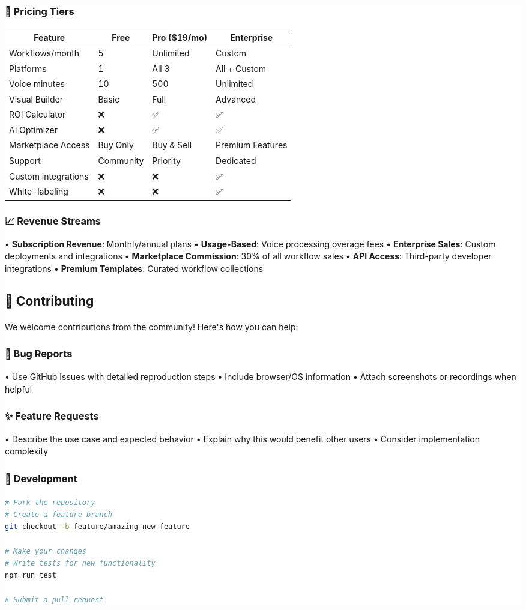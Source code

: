 ### 💎 Pricing Tiers

| Feature             | Free      | Pro ($19/mo) | Enterprise       |
| ------------------- | --------- | ------------ | ---------------- |
| Workflows/month     | 5         | Unlimited    | Custom           |
| Platforms           | 1         | All 3        | All + Custom     |
| Voice minutes       | 10        | 500          | Unlimited        |
| Visual Builder      | Basic     | Full         | Advanced         |
| ROI Calculator      | ❌        | ✅           | ✅               |
| AI Optimizer        | ❌        | ✅           | ✅               |
| Marketplace Access  | Buy Only  | Buy & Sell   | Premium Features |
| Support             | Community | Priority     | Dedicated        |
| Custom integrations | ❌        | ❌           | ✅               |
| White-labeling      | ❌        | ❌           | ✅               |

### 📈 Revenue Streams

• **Subscription Revenue**: Monthly/annual plans
• **Usage-Based**: Voice processing overage fees
• **Enterprise Sales**: Custom deployments and integrations
• **Marketplace Commission**: 30% of all workflow sales
• **API Access**: Third-party developer integrations
• **Premium Templates**: Curated workflow collections

## 🤝 Contributing

We welcome contributions from the community! Here's how you can help:

### 🐛 Bug Reports

• Use GitHub Issues with detailed reproduction steps
• Include browser/OS information
• Attach screenshots or recordings when helpful

### ✨ Feature Requests

• Describe the use case and expected behavior
• Explain why this would benefit other users
• Consider implementation complexity

### 🔧 Development

```bash
# Fork the repository
# Create a feature branch
git checkout -b feature/amazing-new-feature

# Make your changes
# Write tests for new functionality
npm run test

# Submit a pull request
```
